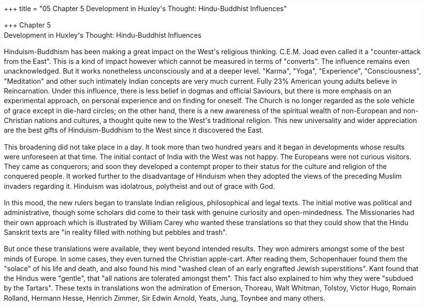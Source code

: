 +++
title = "05  Chapter 5         Development in Huxley's Thought: Hindu-Buddhist Influences"

+++
Chapter 5  
Development in Huxley's Thought: Hindu-Buddhist Influences

Hinduism-Buddhism has been making a great impact on the West's religious
thinking. C.E.M. Joad even called it a "counter-attack from the East".
This is a kind of impact however which cannot be measured in terms of
"converts". The influence remains even unacknowledged. But it works
nonetheless unconsciously and at a deeper level. "Karma", "Yoga",
"Experience", "Consciousness", "Meditation" and other such intimately
Indian concepts are very much current. Fully 23% American young adults
believe in Reincarnation. Under this influence, there is less belief in
dogmas and official Saviours, but there is more emphasis on an
experimental approach, on personal experience and on finding for
oneself. The Church is no longer regarded as the sole vehicle of grace
except in die-hard circles; on the other hand, there is a new awareness
of the spiritual wealth of non-European and non-Christian nations and
cultures, a thought quite new to the West's traditional religion. This
new universality and wider appreciation are the best gifts of
Hinduism-Buddhism to the West since it discovered the East.

This broadening did not take place in a day. It took more than two
hundred years and it began in developments whose results were unforeseen
at that time. The initial contact of India with the West was not happy.
The Europeans were not curious visitors. They came as conquerors; and
soon they developed a contempt proper to their status for the culture
and religion of the conquered people. It worked further to the
disadvantage of Hinduism when they adopted the views of the preceding
Muslim invaders regarding it. Hinduism was idolatrous, polytheist and
out of grace with God.

In this mood, the new rulers began to translate Indian religious,
philosophical and legal texts. The initial motive was political and
administrative, though some scholars did come to their task with genuine
curiosity and open-mindedness. The Missionaries had their own approach
which is illustrated by William Carey who wanted these translations so
that they could show that the Hindu Sanskrit texts are "in reality
filled with nothing but pebbles and trash".

But once these translations were available, they went beyond intended
results. They won admirers amongst some of the best minds of Europe. In
some cases, they even turned the Christian apple-cart. After reading
them, Schopenhauer found them the "solace" of his life and death, and
also found his mind "washed clean of an early engrafted Jewish
superstitions". Kant found that the Hindus were "gentle", that "all
nations are tolerated amongst them". This fact also explained to him why
they were "subdued by the Tartars". These texts in translations won the
admiration of Emerson, Thoreau, Walt Whitman, Tolstoy, Victor Hugo,
Romain Rolland, Hermann Hesse, Henrich Zimmer, Sir Edwin Arnold, Yeats,
Jung, Toynbee and many others.
